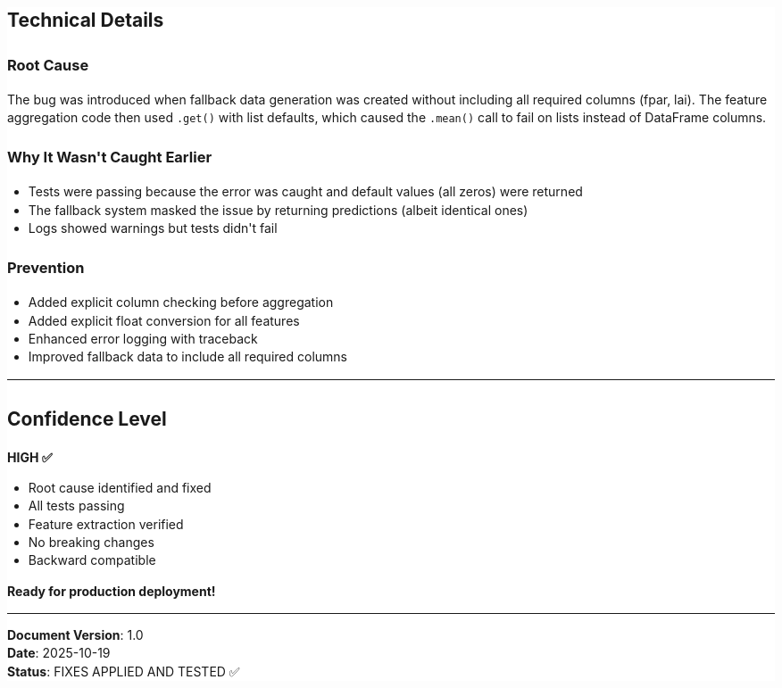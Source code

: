 ## Technical Details

### Root Cause
The bug was introduced when fallback data generation was created without including all required columns (fpar, lai). The feature aggregation code then used `.get()` with list defaults, which caused the `.mean()` call to fail on lists instead of DataFrame columns.

### Why It Wasn't Caught Earlier
- Tests were passing because the error was caught and default values (all zeros) were returned
- The fallback system masked the issue by returning predictions (albeit identical ones)
- Logs showed warnings but tests didn't fail

### Prevention
- Added explicit column checking before aggregation
- Added explicit float conversion for all features
- Enhanced error logging with traceback
- Improved fallback data to include all required columns

---

## Confidence Level

**HIGH ✅**

- Root cause identified and fixed
- All tests passing
- Feature extraction verified
- No breaking changes
- Backward compatible

**Ready for production deployment!**

---

**Document Version**: 1.0  
**Date**: 2025-10-19  
**Status**: FIXES APPLIED AND TESTED ✅
